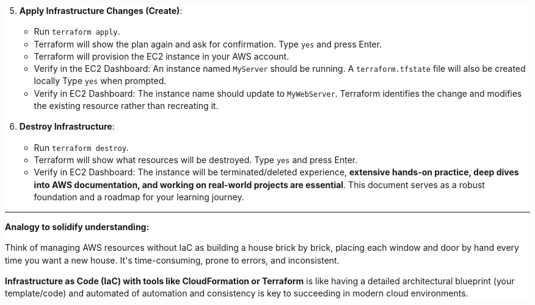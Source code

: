 5.  **Apply Infrastructure Changes (Create)**:
    *   Run `terraform apply`.
    *   Terraform will show the plan again and ask for confirmation. Type `yes` and press Enter.
    *   Terraform will provision the EC2 instance in your AWS account.
    *   Verify in the EC2 Dashboard: An instance named `MyServer` should be running. A `terraform.tfstate` file will also be created locally Type `yes` when prompted.
    *   Verify in EC2 Dashboard: The instance name should update to `MyWebServer`. Terraform identifies the change and modifies the existing resource rather than recreating it.

7.  **Destroy Infrastructure**:
    *   Run `terraform destroy`.
    *   Terraform will show what resources will be destroyed. Type `yes` and press Enter.
    *   Verify in EC2 Dashboard: The instance will be terminated/deleted experience, **extensive hands-on practice, deep dives into AWS documentation, and working on real-world projects are essential**. This document serves as a robust foundation and a roadmap for your learning journey.

***

**Analogy to solidify understanding:**

Think of managing AWS resources without IaC as building a house brick by brick, placing each window and door by hand every time you want a new house. It's time-consuming, prone to errors, and inconsistent.

**Infrastructure as Code (IaC) with tools like CloudFormation or Terraform** is like having a detailed architectural blueprint (your template/code) and automated of automation and consistency is key to succeeding in modern cloud environments.
